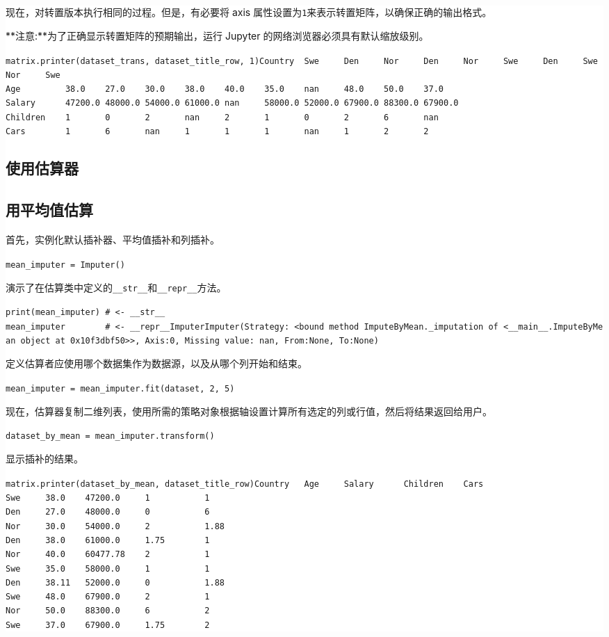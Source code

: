 现在，对转置版本执行相同的过程。但是，有必要将 axis 属性设置为`1`来表示转置矩阵，以确保正确的输出格式。

**注意:**为了正确显示转置矩阵的预期输出，运行 Jupyter 的网络浏览器必须具有默认缩放级别。

```
matrix.printer(dataset_trans, dataset_title_row, 1)Country 	Swe    	Den    	Nor    	Den    	Nor 	Swe    	Den    	Swe    	Nor    	Swe    
Age     	38.0   	27.0   	30.0   	38.0   	40.0	35.0   	nan    	48.0   	50.0   	37.0   
Salary  	47200.0	48000.0	54000.0	61000.0	nan 	58000.0	52000.0	67900.0	88300.0	67900.0
Children	1      	0      	2      	nan    	2   	1      	0      	2      	6      	nan    
Cars    	1      	6      	nan    	1      	1   	1      	nan    	1      	2      	2
```

## 使用估算器

## 用平均值估算

首先，实例化默认插补器、平均值插补和列插补。

```
mean_imputer = Imputer()
```

演示了在估算类中定义的`__str__`和`__repr__`方法。

```
print(mean_imputer) # <- __str__
mean_imputer        # <- __repr__ImputerImputer(Strategy: <bound method ImputeByMean._imputation of <__main__.ImputeByMean object at 0x10f3dbf50>>, Axis:0, Missing value: nan, From:None, To:None)
```

定义估算者应使用哪个数据集作为数据源，以及从哪个列开始和结束。

```
mean_imputer = mean_imputer.fit(dataset, 2, 5)
```

现在，估算器复制二维列表，使用所需的策略对象根据轴设置计算所有选定的列或行值，然后将结果返回给用户。

```
dataset_by_mean = mean_imputer.transform()
```

显示插补的结果。

```
matrix.printer(dataset_by_mean, dataset_title_row)Country	Age  	Salary  	Children	Cars
Swe    	38.0 	47200.0 	1       	1   
Den    	27.0 	48000.0 	0       	6   
Nor    	30.0 	54000.0 	2       	1.88
Den    	38.0 	61000.0 	1.75    	1   
Nor    	40.0 	60477.78	2       	1   
Swe    	35.0 	58000.0 	1       	1   
Den    	38.11	52000.0 	0       	1.88
Swe    	48.0 	67900.0 	2       	1   
Nor    	50.0 	88300.0 	6       	2   
Swe    	37.0 	67900.0 	1.75    	2
```
